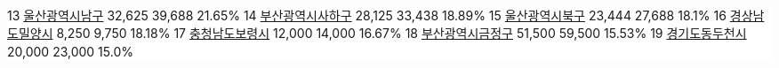   <tr class="item">
    <td>13</td>
    <td><a href="/apt/울산광역시남구">울산광역시남구</a></td>
    <td>32,625</td>
    <td>39,688</td>
    <td>21.65%</td>
  </tr>

  <tr class="item">
    <td>14</td>
    <td><a href="/apt/부산광역시사하구">부산광역시사하구</a></td>
    <td>28,125</td>
    <td>33,438</td>
    <td>18.89%</td>
  </tr>

  <tr class="item">
    <td>15</td>
    <td><a href="/apt/울산광역시북구">울산광역시북구</a></td>
    <td>23,444</td>
    <td>27,688</td>
    <td>18.1%</td>
  </tr>

  <tr class="item">
    <td>16</td>
    <td><a href="/apt/경상남도밀양시">경상남도밀양시</a></td>
    <td>8,250</td>
    <td>9,750</td>
    <td>18.18%</td>
  </tr>

  <tr class="item">
    <td>17</td>
    <td><a href="/apt/충청남도보령시">충청남도보령시</a></td>
    <td>12,000</td>
    <td>14,000</td>
    <td>16.67%</td>
  </tr>

  <tr class="item">
    <td>18</td>
    <td><a href="/apt/부산광역시금정구">부산광역시금정구</a></td>
    <td>51,500</td>
    <td>59,500</td>
    <td>15.53%</td>
  </tr>

  <tr class="item">
    <td>19</td>
    <td><a href="/apt/경기도동두천시">경기도동두천시</a></td>
    <td>20,000</td>
    <td>23,000</td>
    <td>15.0%</td>
  </tr>
